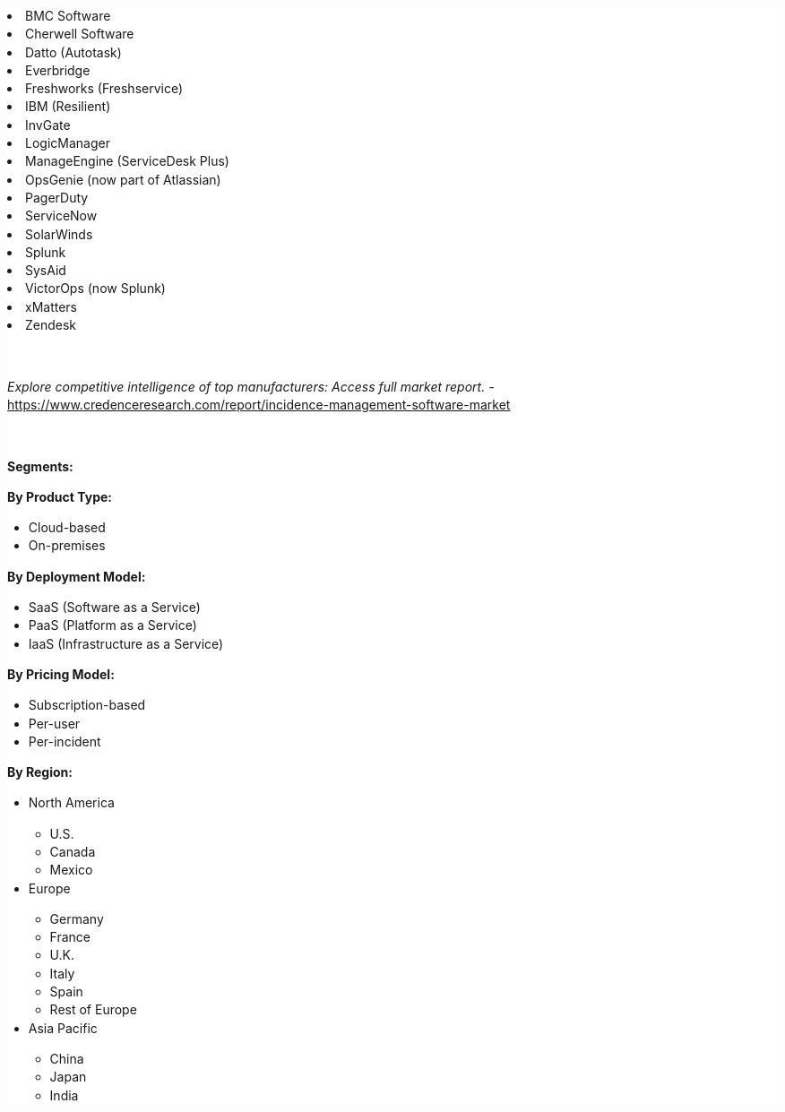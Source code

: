 <li>BMC Software</li>
<li>Cherwell Software</li>
<li>Datto (Autotask)</li>
<li>Everbridge</li>
<li>Freshworks (Freshservice)</li>
<li>IBM (Resilient)</li>
<li>InvGate</li>
<li>LogicManager</li>
<li>ManageEngine (ServiceDesk Plus)</li>
<li>OpsGenie (now part of Atlassian)</li>
<li>PagerDuty</li>
<li>ServiceNow</li>
<li>SolarWinds</li>
<li>Splunk</li>
<li>SysAid</li>
<li>VictorOps (now Splunk)</li>
<li>xMatters</li>
<li>Zendesk</li>
</ul>
<p>&nbsp;</p>
<p><em>Explore competitive intelligence of top manufacturers: Access full market report. - </em><a href="https://www.credenceresearch.com/report/incidence-management-software-market">https://www.credenceresearch.com/report/incidence-management-software-market</a></p>
<p>&nbsp;</p>
<p><strong>Segments:</strong></p>
<p><strong>By Product Type:</strong></p>
<ul>
<li>Cloud-based</li>
<li>On-premises</li>
</ul>
<p><strong>By Deployment Model:</strong></p>
<ul>
<li>SaaS (Software as a Service)</li>
<li>PaaS (Platform as a Service)</li>
<li>IaaS (Infrastructure as a Service)</li>
</ul>
<p><strong>By Pricing Model:</strong></p>
<ul>
<li>Subscription-based</li>
<li>Per-user</li>
<li>Per-incident</li>
</ul>
<p><strong>By Region:</strong></p>
<ul>
<li>North America</li>
<ul>
<li>U.S.</li>
<li>Canada</li>
<li>Mexico</li>
</ul>
<li>Europe</li>
<ul>
<li>Germany</li>
<li>France</li>
<li>U.K.</li>
<li>Italy</li>
<li>Spain</li>
<li>Rest of Europe</li>
</ul>
<li>Asia Pacific</li>
<ul>
<li>China</li>
<li>Japan</li>
<li>India</li>